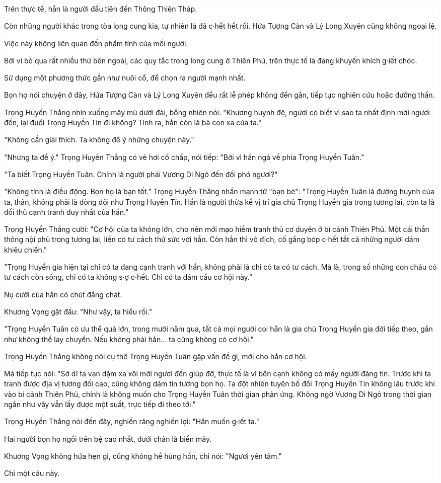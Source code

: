 Trên thực tế, hắn là người đầu tiên đến Thông Thiên Tháp.

Còn những người khác trong tòa long cung kia, tự nhiên là đã c·hết hết rồi. Hứa Tượng Càn và Lý Long Xuyên cũng không ngoại lệ.

Việc này không liên quan đến phẩm tính của mỗi người.

Bởi vì bỏ qua rất nhiều thứ bên ngoài, các quy tắc trong long cung ở Thiên Phủ, trên thực tế là đang khuyến khích g·iết chóc.

Sử dụng một phương thức gần như nuôi cổ, để chọn ra người mạnh nhất.

Bọn họ nói chuyện ở đây, Hứa Tượng Càn và Lý Long Xuyên đều rất lễ phép không đến gần, tiếp tục nghiên cứu hoặc dưỡng thần.

Trọng Huyền Thắng nhìn xuống mây mù dưới đài, bỗng nhiên nói: "Khương huynh đệ, ngươi có biết vì sao ta nhất định mời ngươi đến, lại đuổi Trọng Huyền Tín đi không? Tính ra, hắn còn là bà con xa của ta."

"Không cần giải thích. Ta không để ý những chuyện này."

"Nhưng ta để ý." Trọng Huyền Thắng có vẻ hơi cố chấp, nói tiếp: "Bởi vì hắn ngả về phía Trọng Huyền Tuân."

"Ta biết Trọng Huyền Tuân. Chính là người phái Vương Di Ngô đến đối phó ngươi?"

"Không tính là điều động. Bọn họ là bạn tốt." Trọng Huyền Thắng nhấn mạnh từ "bạn bè": "Trọng Huyền Tuân là đường huynh của ta, thân, không phải là dòng dõi như Trọng Huyền Tín. Hắn là người thừa kế vị trí gia chủ Trọng Huyền gia trong tương lai, còn ta là đối thủ cạnh tranh duy nhất của hắn."

Trọng Huyền Thắng cười: "Cơ hội của ta không lớn, cho nên mới mạo hiểm tranh thủ cơ duyên ở bí cảnh Thiên Phủ. Một cái thần thông nội phủ trong tương lai, liền có tư cách thử sức với hắn. Còn hắn thì vô địch, cố gắng bóp c·hết tất cả những người dám khiêu chiến."

"Trọng Huyền gia hiện tại chỉ có ta đang cạnh tranh với hắn, không phải là chỉ có ta có tư cách. Mà là, trong số những con cháu có tư cách còn sống, chỉ có ta không s·ợ c·hết. Chỉ có ta dám cầu cơ hội này."

Nụ cười của hắn có chút đắng chát.

Khương Vọng gật đầu: "Như vậy, ta hiểu rồi."

"Trọng Huyền Tuân có ưu thế quá lớn, trong mười năm qua, tất cả mọi người coi hắn là gia chủ Trọng Huyền gia đời tiếp theo, gần như không thể lay chuyển. Nếu không phải hắn... ta cũng không có cơ hội."

Trọng Huyền Thắng không nói cụ thể Trọng Huyền Tuân gặp vấn đề gì, mới cho hắn cơ hội.

Mà tiếp tục nói: "Sở dĩ ta vạn dặm xa xôi mời ngươi đến giúp đỡ, thực tế là vì bên cạnh không có mấy người đáng tin. Trước khi ta tranh được địa vị tương đối cao, cũng không dám tin tưởng bọn họ. Ta đột nhiên tuyên bố đổi Trọng Huyền Tín không lâu trước khi vào bí cảnh Thiên Phủ, chính là không muốn cho Trọng Huyền Tuân thời gian phản ứng. Không ngờ Vương Di Ngô trong thời gian ngắn như vậy vẫn lấy được một suất, trực tiếp đi theo tới."

Trọng Huyền Thắng nói đến đây, nghiến răng nghiến lợi: "Hắn muốn g·iết ta."

Hai người bọn họ ngồi trên bệ cao nhất, dưới chân là biển mây.

Khương Vọng không hứa hẹn gì, cũng không hề hùng hồn, chỉ nói: "Ngươi yên tâm."

Chỉ một câu này.
